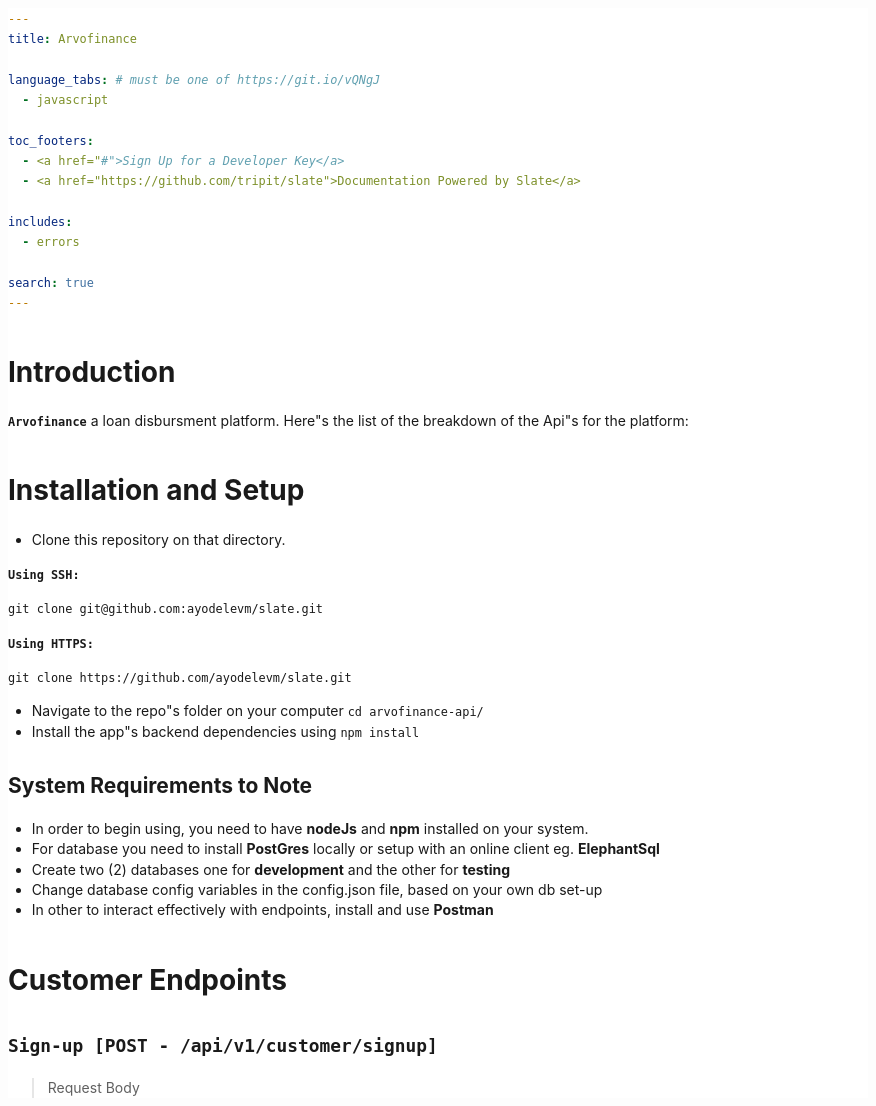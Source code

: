 ```yaml
---
title: Arvofinance

language_tabs: # must be one of https://git.io/vQNgJ
  - javascript

toc_footers:
  - <a href="#">Sign Up for a Developer Key</a>
  - <a href="https://github.com/tripit/slate">Documentation Powered by Slate</a>

includes:
  - errors

search: true
---
```


# Introduction

**`Arvofinance`** a loan disbursment platform. Here"s the list of the breakdown of the Api"s for the platform:

# Installation and Setup

*  Clone this repository on that directory.

**`Using SSH:`**

`git clone git@github.com:ayodelevm/slate.git`

**`Using HTTPS:`**

`git clone https://github.com/ayodelevm/slate.git`

*  Navigate to the repo"s folder on your computer `cd arvofinance-api/`
* Install the app"s backend dependencies using `npm install`

## System Requirements to Note
* In order to begin using, you need to have __nodeJs__ and **npm** installed on your system.
* For database you need to install __PostGres__ locally or setup with an online client eg. **ElephantSql**
* Create two (2) databases one for __development__ and the other for **testing**
* Change database config variables in the config.json file, based on your own db set-up
* In other to interact effectively with endpoints, install and use __Postman__

# Customer Endpoints

## `Sign-up [POST - /api/v1/customer/signup]`
> Request Body
